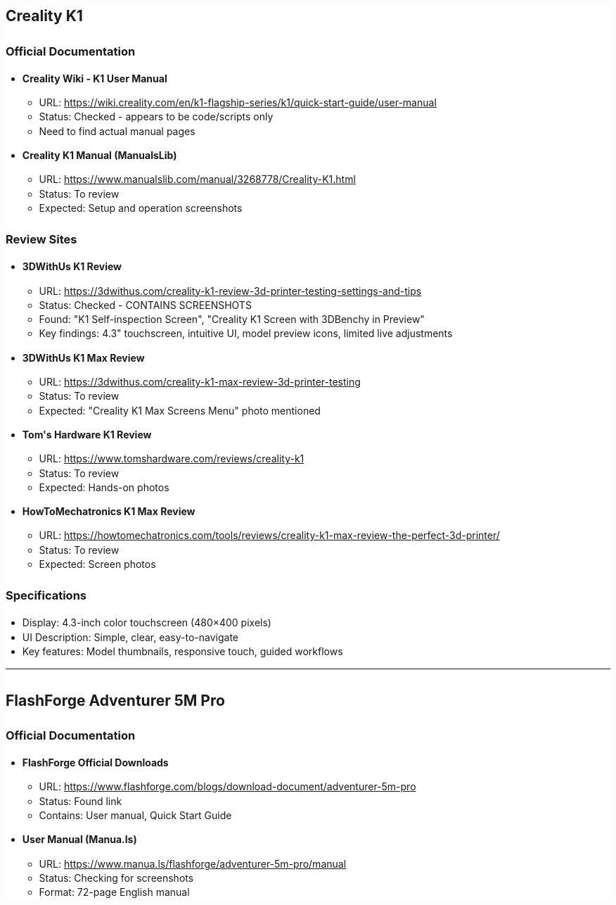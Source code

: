 ## Creality K1

### Official Documentation
- **Creality Wiki - K1 User Manual**
  - URL: https://wiki.creality.com/en/k1-flagship-series/k1/quick-start-guide/user-manual
  - Status: Checked - appears to be code/scripts only
  - Need to find actual manual pages

- **Creality K1 Manual (ManualsLib)**
  - URL: https://www.manualslib.com/manual/3268778/Creality-K1.html
  - Status: To review
  - Expected: Setup and operation screenshots

### Review Sites
- **3DWithUs K1 Review**
  - URL: https://3dwithus.com/creality-k1-review-3d-printer-testing-settings-and-tips
  - Status: Checked - CONTAINS SCREENSHOTS
  - Found: "K1 Self-inspection Screen", "Creality K1 Screen with 3DBenchy in Preview"
  - Key findings: 4.3" touchscreen, intuitive UI, model preview icons, limited live adjustments

- **3DWithUs K1 Max Review**
  - URL: https://3dwithus.com/creality-k1-max-review-3d-printer-testing
  - Status: To review
  - Expected: "Creality K1 Max Screens Menu" photo mentioned

- **Tom's Hardware K1 Review**
  - URL: https://www.tomshardware.com/reviews/creality-k1
  - Status: To review
  - Expected: Hands-on photos

- **HowToMechatronics K1 Max Review**
  - URL: https://howtomechatronics.com/tools/reviews/creality-k1-max-review-the-perfect-3d-printer/
  - Status: To review
  - Expected: Screen photos

### Specifications
- Display: 4.3-inch color touchscreen (480×400 pixels)
- UI Description: Simple, clear, easy-to-navigate
- Key features: Model thumbnails, responsive touch, guided workflows

---

## FlashForge Adventurer 5M Pro

### Official Documentation
- **FlashForge Official Downloads**
  - URL: https://www.flashforge.com/blogs/download-document/adventurer-5m-pro
  - Status: Found link
  - Contains: User manual, Quick Start Guide

- **User Manual (Manua.ls)**
  - URL: https://www.manua.ls/flashforge/adventurer-5m-pro/manual
  - Status: Checking for screenshots
  - Format: 72-page English manual
